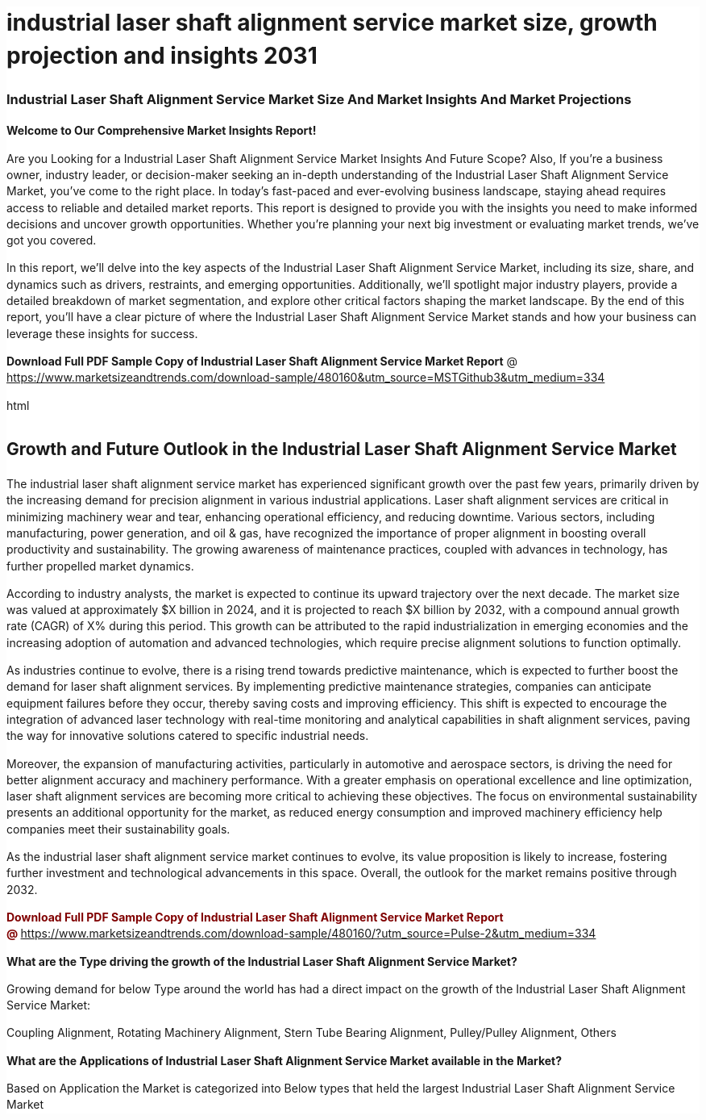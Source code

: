 <H1>industrial laser shaft alignment service market size, growth projection and insights 2031</H1><div class="" data-test-id=""><h3><span class="">Industrial Laser Shaft Alignment Service Market Size And Market Insights And Market Projections</span></h3></div><div class="" data-test-id=""><p><strong>Welcome to Our Comprehensive Market Insights Report!</strong></p><p>Are you Looking for a Industrial Laser Shaft Alignment Service Market Insights And Future Scope? Also, If you&rsquo;re a business owner, industry leader, or decision-maker seeking an in-depth understanding of the Industrial Laser Shaft Alignment Service Market, you&rsquo;ve come to the right place. In today&rsquo;s fast-paced and ever-evolving business landscape, staying ahead requires access to reliable and detailed market reports. This report is designed to provide you with the insights you need to make informed decisions and uncover growth opportunities. Whether you&rsquo;re planning your next big investment or evaluating market trends, we&rsquo;ve got you covered.</p><p>In this report, we&rsquo;ll delve into the key aspects of the Industrial Laser Shaft Alignment Service Market, including its size, share, and dynamics such as drivers, restraints, and emerging opportunities. Additionally, we&rsquo;ll spotlight major industry players, provide a detailed breakdown of market segmentation, and explore other critical factors shaping the market landscape. By the end of this report, you&rsquo;ll have a clear picture of where the Industrial Laser Shaft Alignment Service Market stands and how your business can leverage these insights for success.</p><p><strong>Download Full PDF Sample Copy of Industrial Laser Shaft Alignment Service Market Report</strong> @ <a href="https://www.marketsizeandtrends.com/download-sample/480160&utm_source=MSTGithub3&utm_medium=334" target="_blank">https://www.marketsizeandtrends.com/download-sample/480160&utm_source=MSTGithub3&utm_medium=334</a></p></div><div class="" data-test-id=""><p><span class="">html<h2>Growth and Future Outlook in the Industrial Laser Shaft Alignment Service Market</h2><p>The industrial laser shaft alignment service market has experienced significant growth over the past few years, primarily driven by the increasing demand for precision alignment in various industrial applications. Laser shaft alignment services are critical in minimizing machinery wear and tear, enhancing operational efficiency, and reducing downtime. Various sectors, including manufacturing, power generation, and oil & gas, have recognized the importance of proper alignment in boosting overall productivity and sustainability. The growing awareness of maintenance practices, coupled with advances in technology, has further propelled market dynamics.</p><p>According to industry analysts, the market is expected to continue its upward trajectory over the next decade. The market size was valued at approximately $X billion in 2024, and it is projected to reach $X billion by 2032, with a compound annual growth rate (CAGR) of X% during this period. This growth can be attributed to the rapid industrialization in emerging economies and the increasing adoption of automation and advanced technologies, which require precise alignment solutions to function optimally.</p><p>As industries continue to evolve, there is a rising trend towards predictive maintenance, which is expected to further boost the demand for laser shaft alignment services. By implementing predictive maintenance strategies, companies can anticipate equipment failures before they occur, thereby saving costs and improving efficiency. This shift is expected to encourage the integration of advanced laser technology with real-time monitoring and analytical capabilities in shaft alignment services, paving the way for innovative solutions catered to specific industrial needs.</p><p>Moreover, the expansion of manufacturing activities, particularly in automotive and aerospace sectors, is driving the need for better alignment accuracy and machinery performance. With a greater emphasis on operational excellence and line optimization, laser shaft alignment services are becoming more critical to achieving these objectives. The focus on environmental sustainability presents an additional opportunity for the market, as reduced energy consumption and improved machinery efficiency help companies meet their sustainability goals.</p><p>As the industrial laser shaft alignment service market continues to evolve, its value proposition is likely to increase, fostering further investment and technological advancements in this space. Overall, the outlook for the market remains positive through 2032.</p><p> </p><p><strong><span style="color: #800000;">Download Full PDF Sample Copy of Industrial Laser Shaft Alignment Service Market Report @</span>&nbsp;</strong><a href="https://www.marketsizeandtrends.com/download-sample/480160/?utm_source=Pulse-2&amp;utm_medium=334">https://www.marketsizeandtrends.com/download-sample/480160/?utm_source=Pulse-2&amp;utm_medium=334</a></p></p></span></p><p><strong><span class="">What are the&nbsp;Type driving the growth of the Industrial Laser Shaft Alignment Service Market?</span></strong></p></div><div class="" data-test-id=""><p><span class="">Growing demand for below Type around the world has had a direct impact on the growth of the Industrial Laser Shaft Alignment Service Market:</span></p></div><div class="" data-test-id=""><p>Coupling Alignment, Rotating Machinery Alignment, Stern Tube Bearing Alignment, Pulley/Pulley Alignment, Others</p><p><span class=""><strong>What are the&nbsp;Applications&nbsp;of Industrial Laser Shaft Alignment Service Market available in the Market?</strong></span></p></div><div class="" data-test-id=""><p><span class="">Based on Application the Market is categorized into Below types that held the largest Industrial Laser Shaft Alignment Service Market